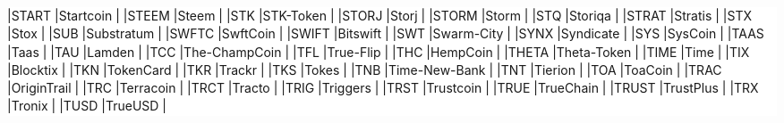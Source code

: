 |START        |Startcoin                       |
|STEEM        |Steem                           |
|STK          |STK-Token                       |
|STORJ        |Storj                           |
|STORM        |Storm                           |
|STQ          |Storiqa                         |
|STRAT        |Stratis                         |
|STX          |Stox                            |
|SUB          |Substratum                      |
|SWFTC        |SwftCoin                        |
|SWIFT        |Bitswift                        |
|SWT          |Swarm-City                      |
|SYNX         |Syndicate                       |
|SYS          |SysCoin                         |
|TAAS         |Taas                            |
|TAU          |Lamden                          |
|TCC          |The-ChampCoin                   |
|TFL          |True-Flip                       |
|THC          |HempCoin                        |
|THETA        |Theta-Token                     |
|TIME         |Time                            |
|TIX          |Blocktix                        |
|TKN          |TokenCard                       |
|TKR          |Trackr                          |
|TKS          |Tokes                           |
|TNB          |Time-New-Bank                   |
|TNT          |Tierion                         |
|TOA          |ToaCoin                         |
|TRAC         |OriginTrail                     |
|TRC          |Terracoin                       |
|TRCT         |Tracto                          |
|TRIG         |Triggers                        |
|TRST         |Trustcoin                       |
|TRUE         |TrueChain                       |
|TRUST        |TrustPlus                       |
|TRX          |Tronix                          |
|TUSD         |TrueUSD                         |